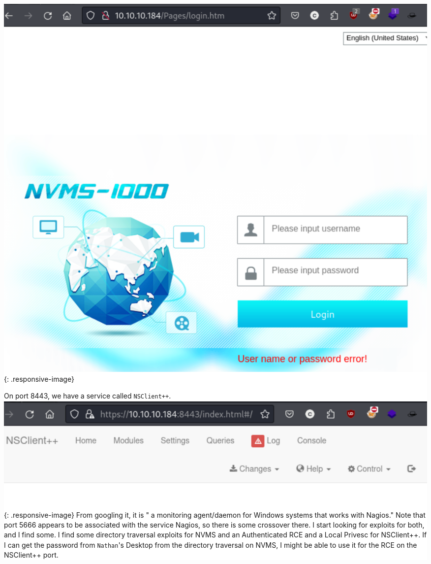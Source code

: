 ![ServMon4.png](/assets/images/ServMon/ServMon4.png){: .responsive-image}


On port 8443, we have a service called `NSClient++`.
![ServMon5.png](/assets/images/ServMon/ServMon5.png){: .responsive-image}
From googling it, it is " a monitoring agent/daemon for Windows systems that works with Nagios." Note that port 5666 appears to be associated with the service Nagios, so there is some crossover there. I start looking for exploits for both, and I find some. I find some directory traversal exploits for NVMS and an Authenticated RCE and a Local Privesc for NSClient++. If I can get the password from `Nathan`'s Desktop from the directory traversal on NVMS, I might be able to use it for the RCE on the NSClient++ port. 
